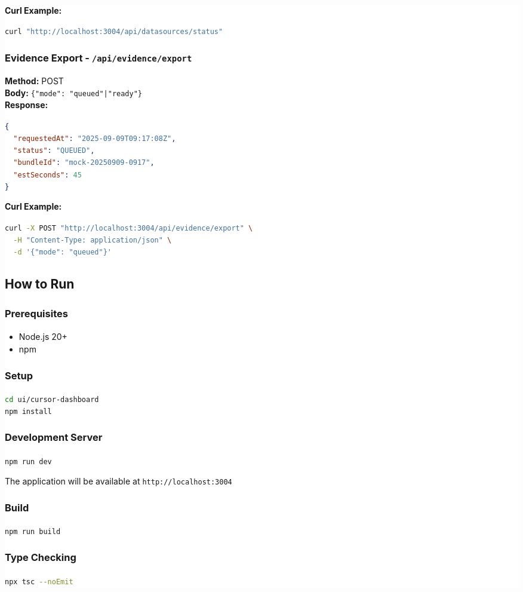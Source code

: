**Curl Example:**
```bash
curl "http://localhost:3004/api/datasources/status"
```

### Evidence Export - `/api/evidence/export`

**Method:** POST  
**Body:** `{"mode": "queued"|"ready"}`  
**Response:**
```json
{
  "requestedAt": "2025-09-09T09:17:08Z",
  "status": "QUEUED",
  "bundleId": "mock-20250909-0917",
  "estSeconds": 45
}
```

**Curl Example:**
```bash
curl -X POST "http://localhost:3004/api/evidence/export" \
  -H "Content-Type: application/json" \
  -d '{"mode": "queued"}'
```

## How to Run

### Prerequisites
- Node.js 20+
- npm

### Setup
```bash
cd ui/cursor-dashboard
npm install
```

### Development Server
```bash
npm run dev
```
The application will be available at `http://localhost:3004`

### Build
```bash
npm run build
```

### Type Checking
```bash
npx tsc --noEmit
```
